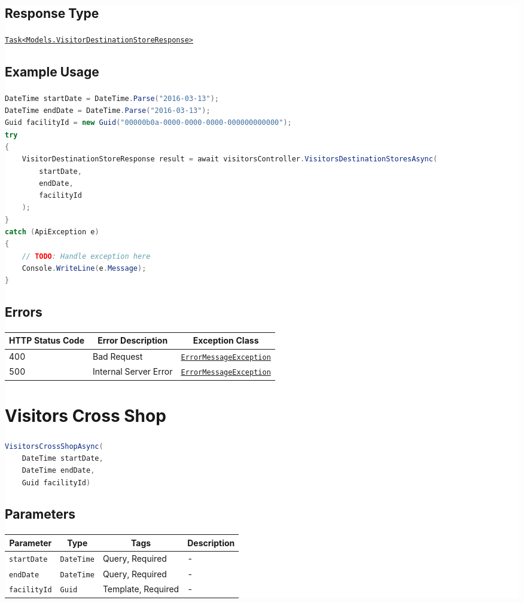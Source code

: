 ## Response Type

[`Task<Models.VisitorDestinationStoreResponse>`](../../doc/models/visitor-destination-store-response.md)

## Example Usage

```csharp
DateTime startDate = DateTime.Parse("2016-03-13");
DateTime endDate = DateTime.Parse("2016-03-13");
Guid facilityId = new Guid("00000b0a-0000-0000-0000-000000000000");
try
{
    VisitorDestinationStoreResponse result = await visitorsController.VisitorsDestinationStoresAsync(
        startDate,
        endDate,
        facilityId
    );
}
catch (ApiException e)
{
    // TODO: Handle exception here
    Console.WriteLine(e.Message);
}
```

## Errors

| HTTP Status Code | Error Description | Exception Class |
|  --- | --- | --- |
| 400 | Bad Request | [`ErrorMessageException`](../../doc/models/error-message-exception.md) |
| 500 | Internal Server Error | [`ErrorMessageException`](../../doc/models/error-message-exception.md) |


# Visitors Cross Shop

```csharp
VisitorsCrossShopAsync(
    DateTime startDate,
    DateTime endDate,
    Guid facilityId)
```

## Parameters

| Parameter | Type | Tags | Description |
|  --- | --- | --- | --- |
| `startDate` | `DateTime` | Query, Required | - |
| `endDate` | `DateTime` | Query, Required | - |
| `facilityId` | `Guid` | Template, Required | - |
